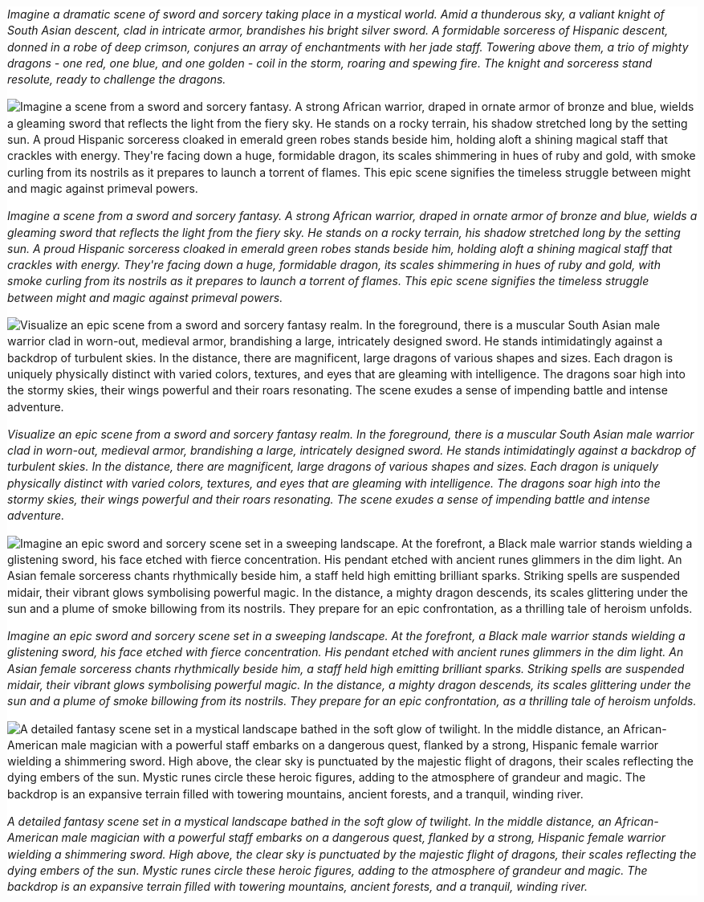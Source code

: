*Imagine a dramatic scene of sword and sorcery taking place in a mystical world. Amid a thunderous sky, a valiant knight of South Asian descent, clad in intricate armor, brandishes his bright silver sword. A formidable sorceress of Hispanic descent, donned in a robe of deep crimson, conjures an array of enchantments with her jade staff. Towering above them, a trio of mighty dragons - one red, one blue, and one golden - coil in the storm, roaring and spewing fire. The knight and sorceress stand resolute, ready to challenge the dragons.*

![Imagine a scene from a sword and sorcery fantasy. A strong African warrior, draped in ornate armor of bronze and blue, wields a gleaming sword that reflects the light from the fiery sky. He stands on a rocky terrain, his shadow stretched long by the setting sun. A proud Hispanic sorceress cloaked in emerald green robes stands beside him, holding aloft a shining magical staff that crackles with energy. They're facing down a huge, formidable dragon, its scales shimmering in hues of ruby and gold, with smoke curling from its nostrils as it prepares to launch a torrent of flames. This epic scene signifies the timeless struggle between might and magic against primeval powers.](./img/swords_dragons_22.png)

*Imagine a scene from a sword and sorcery fantasy. A strong African warrior, draped in ornate armor of bronze and blue, wields a gleaming sword that reflects the light from the fiery sky. He stands on a rocky terrain, his shadow stretched long by the setting sun. A proud Hispanic sorceress cloaked in emerald green robes stands beside him, holding aloft a shining magical staff that crackles with energy. They're facing down a huge, formidable dragon, its scales shimmering in hues of ruby and gold, with smoke curling from its nostrils as it prepares to launch a torrent of flames. This epic scene signifies the timeless struggle between might and magic against primeval powers.*

![Visualize an epic scene from a sword and sorcery fantasy realm. In the foreground, there is a muscular South Asian male warrior clad in worn-out, medieval armor, brandishing a large, intricately designed sword. He stands intimidatingly against a backdrop of turbulent skies. In the distance, there are magnificent, large dragons of various shapes and sizes. Each dragon is uniquely physically distinct with varied colors, textures, and eyes that are gleaming with intelligence. The dragons soar high into the stormy skies, their wings powerful and their roars resonating. The scene exudes a sense of impending battle and intense adventure.](./img/swords_dragons_1.png)

*Visualize an epic scene from a sword and sorcery fantasy realm. In the foreground, there is a muscular South Asian male warrior clad in worn-out, medieval armor, brandishing a large, intricately designed sword. He stands intimidatingly against a backdrop of turbulent skies. In the distance, there are magnificent, large dragons of various shapes and sizes. Each dragon is uniquely physically distinct with varied colors, textures, and eyes that are gleaming with intelligence. The dragons soar high into the stormy skies, their wings powerful and their roars resonating. The scene exudes a sense of impending battle and intense adventure.*

![Imagine an epic sword and sorcery scene set in a sweeping landscape. At the forefront, a Black male warrior stands wielding a glistening sword, his face etched with fierce concentration. His pendant etched with ancient runes glimmers in the dim light. An Asian female sorceress chants rhythmically beside him, a staff held high emitting brilliant sparks. Striking spells are suspended midair, their vibrant glows symbolising powerful magic. In the distance, a mighty dragon descends, its scales glittering under the sun and a plume of smoke billowing from its nostrils. They prepare for an epic confrontation, as a thrilling tale of heroism unfolds.](./img/swords_dragons_48.png)

*Imagine an epic sword and sorcery scene set in a sweeping landscape. At the forefront, a Black male warrior stands wielding a glistening sword, his face etched with fierce concentration. His pendant etched with ancient runes glimmers in the dim light. An Asian female sorceress chants rhythmically beside him, a staff held high emitting brilliant sparks. Striking spells are suspended midair, their vibrant glows symbolising powerful magic. In the distance, a mighty dragon descends, its scales glittering under the sun and a plume of smoke billowing from its nostrils. They prepare for an epic confrontation, as a thrilling tale of heroism unfolds.*

![A detailed fantasy scene set in a mystical landscape bathed in the soft glow of twilight. In the middle distance, an African-American male magician with a powerful staff embarks on a dangerous quest, flanked by a strong, Hispanic female warrior wielding a shimmering sword. High above, the clear sky is punctuated by the majestic flight of dragons, their scales reflecting the dying embers of the sun. Mystic runes circle these heroic figures, adding to the atmosphere of grandeur and magic. The backdrop is an expansive terrain filled with towering mountains, ancient forests, and a tranquil, winding river.](./img/swords_dragons_24.png)

*A detailed fantasy scene set in a mystical landscape bathed in the soft glow of twilight. In the middle distance, an African-American male magician with a powerful staff embarks on a dangerous quest, flanked by a strong, Hispanic female warrior wielding a shimmering sword. High above, the clear sky is punctuated by the majestic flight of dragons, their scales reflecting the dying embers of the sun. Mystic runes circle these heroic figures, adding to the atmosphere of grandeur and magic. The backdrop is an expansive terrain filled with towering mountains, ancient forests, and a tranquil, winding river.*
